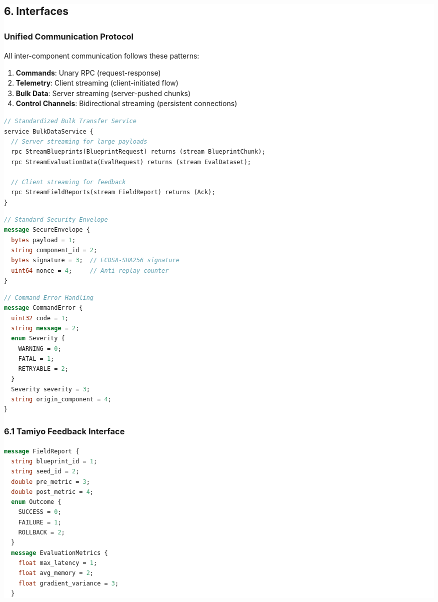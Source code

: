 ## 6. Interfaces  

### Unified Communication Protocol

All inter-component communication follows these patterns:

1. **Commands**: Unary RPC (request-response)
2. **Telemetry**: Client streaming (client-initiated flow)
3. **Bulk Data**: Server streaming (server-pushed chunks)
4. **Control Channels**: Bidirectional streaming (persistent connections)

```protobuf
// Standardized Bulk Transfer Service
service BulkDataService {
  // Server streaming for large payloads
  rpc StreamBlueprints(BlueprintRequest) returns (stream BlueprintChunk);
  rpc StreamEvaluationData(EvalRequest) returns (stream EvalDataset);
  
  // Client streaming for feedback
  rpc StreamFieldReports(stream FieldReport) returns (Ack);
}
```

```protobuf
// Standard Security Envelope
message SecureEnvelope {
  bytes payload = 1;
  string component_id = 2;
  bytes signature = 3;  // ECDSA-SHA256 signature
  uint64 nonce = 4;     // Anti-replay counter
}
```

```protobuf
// Command Error Handling
message CommandError {
  uint32 code = 1;
  string message = 2;
  enum Severity {
    WARNING = 0;
    FATAL = 1;
    RETRYABLE = 2;
  }
  Severity severity = 3;
  string origin_component = 4;
}
```

### 6.1 Tamiyo Feedback Interface  

```protobuf  
message FieldReport {  
  string blueprint_id = 1;  
  string seed_id = 2;  
  double pre_metric = 3;  
  double post_metric = 4;  
  enum Outcome {  
    SUCCESS = 0;  
    FAILURE = 1;  
    ROLLBACK = 2;  
  }
  message EvaluationMetrics {
    float max_latency = 1;
    float avg_memory = 2;
    float gradient_variance = 3;
  }
```